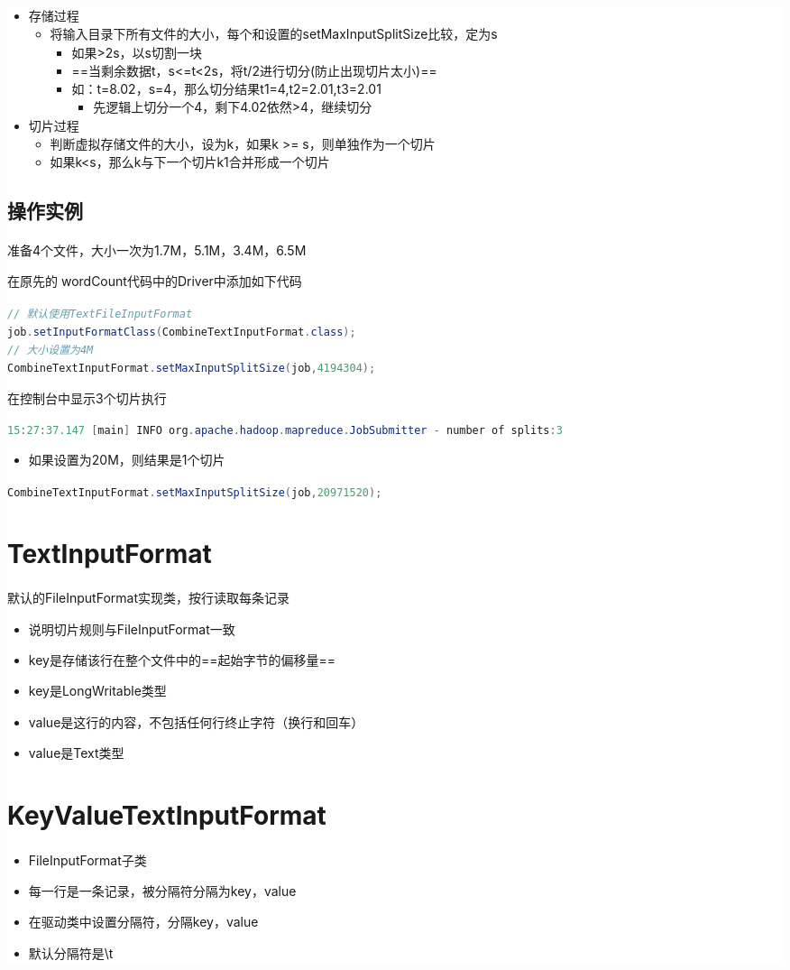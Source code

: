 - 存储过程
  - 将输入目录下所有文件的大小，每个和设置的setMaxInputSplitSize比较，定为s
    - 如果>2s，以s切割一块
    - ==当剩余数据t，s<=t<2s，将t/2进行切分(防止出现切片太小)==
    - 如：t=8.02，s=4，那么切分结果t1=4,t2=2.01,t3=2.01
      - 先逻辑上切分一个4，剩下4.02依然>4，继续切分
- 切片过程
  - 判断虚拟存储文件的大小，设为k，如果k >= s，则单独作为一个切片
  - 如果k<s，那么k与下一个切片k1合并形成一个切片



## 操作实例

准备4个文件，大小一次为1.7M，5.1M，3.4M，6.5M

在原先的 wordCount代码中的Driver中添加如下代码

```java
// 默认使用TextFileInputFormat
job.setInputFormatClass(CombineTextInputFormat.class);
// 大小设置为4M
CombineTextInputFormat.setMaxInputSplitSize(job,4194304);
```

在控制台中显示3个切片执行

```java
15:27:37.147 [main] INFO org.apache.hadoop.mapreduce.JobSubmitter - number of splits:3
```

- 如果设置为20M，则结果是1个切片

```java
CombineTextInputFormat.setMaxInputSplitSize(job,20971520);
```



# TextInputFormat

默认的FileInputFormat实现类，按行读取每条记录

- 说明切片规则与FileInputFormat一致

- key是存储该行在整个文件中的==起始字节的偏移量==
- key是LongWritable类型
- value是这行的内容，不包括任何行终止字符（换行和回车）
- value是Text类型



# KeyValueTextInputFormat

- FileInputFormat子类

- 每一行是一条记录，被分隔符分隔为key，value
- 在驱动类中设置分隔符，分隔key，value
- 默认分隔符是\t
